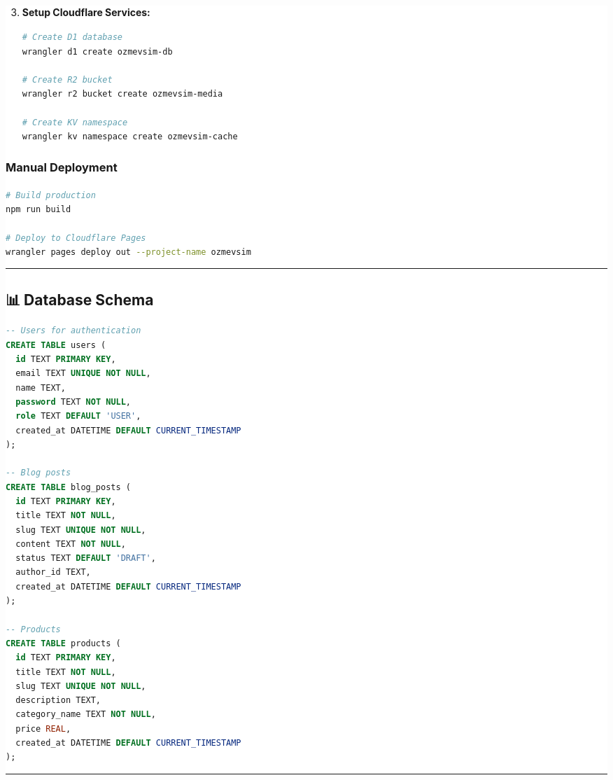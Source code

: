 3. **Setup Cloudflare Services:**
   ```bash
   # Create D1 database
   wrangler d1 create ozmevsim-db
   
   # Create R2 bucket
   wrangler r2 bucket create ozmevsim-media
   
   # Create KV namespace
   wrangler kv namespace create ozmevsim-cache
   ```

### **Manual Deployment**

```bash
# Build production
npm run build

# Deploy to Cloudflare Pages
wrangler pages deploy out --project-name ozmevsim
```

---

## 📊 **Database Schema**

```sql
-- Users for authentication
CREATE TABLE users (
  id TEXT PRIMARY KEY,
  email TEXT UNIQUE NOT NULL,
  name TEXT,
  password TEXT NOT NULL,
  role TEXT DEFAULT 'USER',
  created_at DATETIME DEFAULT CURRENT_TIMESTAMP
);

-- Blog posts
CREATE TABLE blog_posts (
  id TEXT PRIMARY KEY,
  title TEXT NOT NULL,
  slug TEXT UNIQUE NOT NULL,
  content TEXT NOT NULL,
  status TEXT DEFAULT 'DRAFT',
  author_id TEXT,
  created_at DATETIME DEFAULT CURRENT_TIMESTAMP
);

-- Products
CREATE TABLE products (
  id TEXT PRIMARY KEY,
  title TEXT NOT NULL,
  slug TEXT UNIQUE NOT NULL,
  description TEXT,
  category_name TEXT NOT NULL,
  price REAL,
  created_at DATETIME DEFAULT CURRENT_TIMESTAMP
);
```

---
